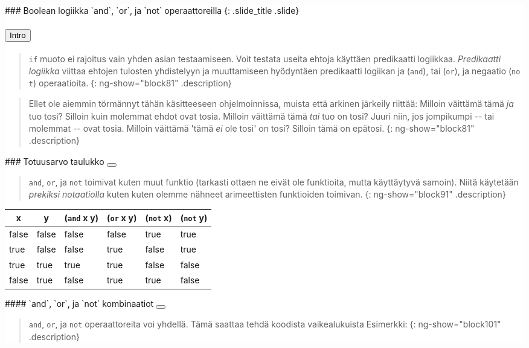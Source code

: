 <section ng-controller="NarrativeController">
### Boolean logiikka `and`, `or`, ja `not` operaattoreilla
{: .slide_title .slide}

#### <button class="link" ng-model="block81" ng-click="block81=!block81">Intro</button>

> `if` muoto ei rajoitus vain yhden asian testaamiseen. Voit testata 
> useita ehtoja käyttäen predikaatti logiikkaa. _Predikaatti logiikka_ 
> viittaa ehtojen tulosten yhdistelyyn ja muuttamiseen hyödyntäen 
> predikaatti logiikan ja (`and`), tai (`or`), ja negaatio (`not`) 
> operaatioita.
{: ng-show="block81" .description}

> Ellet ole aiemmin törmännyt tähän käsitteeseen ohjelmoinnissa, 
> muista että arkinen järkeily riittää: Milloin väittämä tämä _ja_ 
> tuo tosi? Silloin kuin molemmat ehdot ovat tosia. Milloin väittämä tämä 
> _tai_ tuo on tosi? Juuri niin, jos jompikumpi -- tai molemmat -- ovat
> tosia. Milloin väittämä 'tämä _ei_ ole tosi' on tosi? Silloin tämä on 
> epätosi.
{: ng-show="block81" .description}
</section>

<section ng-controller="NarrativeController">
### Totuusarvo taulukko <button class="link" ng-bind-html="details" ng-model="block91" ng-click="block91=!block91"></button>

> `and`, `or`, ja `not` toimivat kuten muut funktio (tarkasti 
> ottaen ne eivät ole funktioita, mutta käyttäytyvä samoin).
> Niitä käytetään _prekiksi notaatiolla_ kuten kuten olemme 
> nähneet arimeettisten funktioiden toimivan.
{: ng-show="block91" .description}

| x     | y     | (`and` x y) | (`or` x y) | (`not` x) | (`not` y) |
| ----- | ----- | --------- | -------- | ------- | ------- |
| false | false | false | false | true  | true  |
| true  | false | false | true  | false | true  |
| true  | true  | true  | true  | false | false |
| false | true  | false | true  | true  | false |

</section>

<section ng-controller="NarrativeController">
#### `and`, `or`, ja `not` kombinaatiot <button class="link" ng-bind-html="details" ng-model="block101" ng-click="block101=!block101"></button>

> `and`, `or`, ja `not` operaattoreita voi yhdellä. 
> Tämä saattaa tehdä koodista vaikealukuista
> Esimerkki:
{: ng-show="block101" .description}
